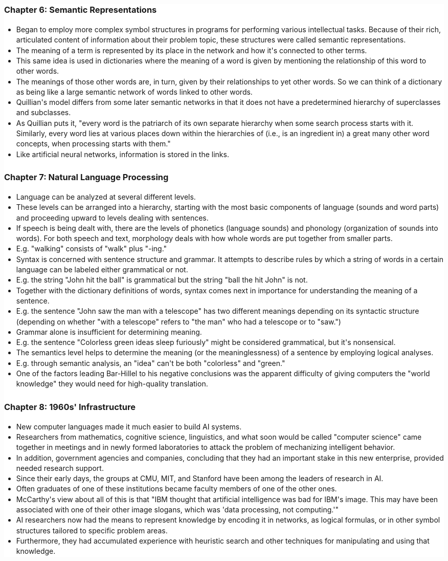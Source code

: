 ### Chapter 6: Semantic Representations

- Began to employ more complex symbol structures in programs for performing various intellectual tasks. Because of their rich, articulated content of information about their problem topic, these structures were called semantic representations.
- The meaning of a term is represented by its place in the network and how it's connected to other terms.
- This same idea is used in dictionaries where the meaning of a word is given by mentioning the relationship of this word to other words.
- The meanings of those other words are, in turn, given by their relationships to yet other words. So we can think of a dictionary as being like a large semantic network of words linked to other words.
- Quillian's model differs from some later semantic networks in that it does not have a predetermined hierarchy of superclasses and subclasses.
- As Quillian puts it, "every word is the patriarch of its own separate hierarchy when some search process starts with it. Similarly, every word lies at various places down within the hierarchies of (i.e., is an ingredient in) a great many other word concepts, when processing starts with them."
- Like artificial neural networks, information is stored in the links.

### Chapter 7: Natural Language Processing

- Language can be analyzed at several different levels.
- These levels can be arranged into a hierarchy, starting with the most basic components of language (sounds and word parts) and proceeding upward to levels dealing with sentences.
- If speech is being dealt with, there are the levels of phonetics (language sounds) and phonology (organization of sounds into words). For both speech and text, morphology deals with how whole words are put together from smaller parts.
- E.g. "walking" consists of "walk" plus "-ing."
- Syntax is concerned with sentence structure and grammar. It attempts to describe rules by which a string of words in a certain language can be labeled either grammatical or not.
- E.g. the string "John hit the ball" is grammatical but the string "ball the hit John" is not.
- Together with the dictionary definitions of words, syntax comes next in importance for understanding the meaning of a sentence.
- E.g. the sentence "John saw the man with a telescope" has two different meanings depending on its syntactic structure (depending on whether "with a telescope" refers to "the man" who had a telescope or to "saw.")
- Grammar alone is insufficient for determining meaning.
- E.g. the sentence "Colorless green ideas sleep furiously" might be considered grammatical, but it's nonsensical.
- The semantics level helps to determine the meaning (or the meaninglessness) of a sentence by employing logical analyses.
- E.g. through semantic analysis, an "idea" can't be both "colorless" and "green."
- One of the factors leading Bar-Hillel to his negative conclusions was the apparent difficulty of giving computers the "world knowledge" they would need for high-quality translation.

### Chapter 8: 1960s' Infrastructure

- New computer languages made it much easier to build AI systems.
- Researchers from mathematics, cognitive science, linguistics, and what soon would be called "computer science" came together in meetings and in newly formed laboratories to attack the problem of mechanizing intelligent behavior.
- In addition, government agencies and companies, concluding that they had an important stake in this new enterprise, provided needed research support.
- Since their early days, the groups at CMU, MIT, and Stanford have been among the leaders of research in AI.
- Often graduates of one of these institutions became faculty members of one of the other ones.
- McCarthy's view about all of this is that "IBM thought that artificial intelligence was bad for IBM's image. This may have been associated with one of their other image slogans, which was 'data processing, not computing.'"
- AI researchers now had the means to represent knowledge by encoding it in networks, as logical formulas, or in other symbol structures tailored to specific problem areas.
- Furthermore, they had accumulated experience with heuristic search and other techniques for manipulating and using that knowledge.
